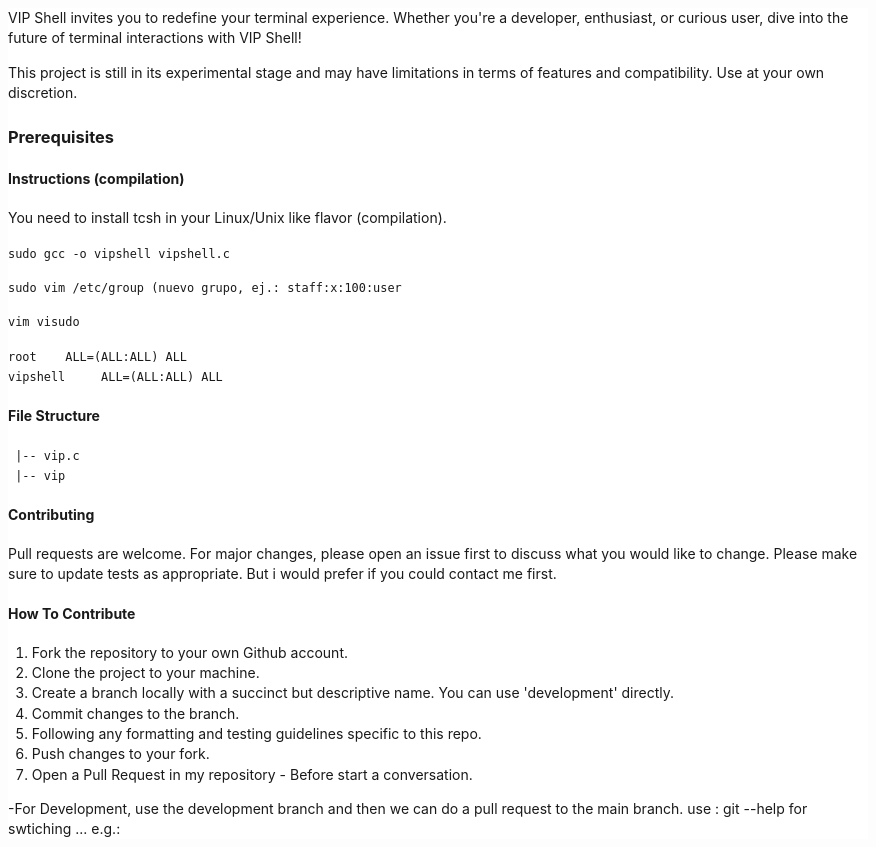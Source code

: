 VIP Shell invites you to redefine your terminal experience. Whether you're a developer, enthusiast, or curious user, dive into the future of terminal interactions with VIP Shell!

<p>This project is still in its experimental stage and may have limitations in terms of features and compatibility. Use at your own discretion.</p>



### Prerequisites

#### Instructions (compilation)

You need to install tcsh in your Linux/Unix like flavor (compilation). 
 
 ```
sudo gcc -o vipshell vipshell.c
 ```

 ```
sudo vim /etc/group (nuevo grupo, ej.: staff:x:100:user
 ```

```
vim visudo
```

```
root    ALL=(ALL:ALL) ALL
vipshell     ALL=(ALL:ALL) ALL
 ```

#### File Structure

```
 |-- vip.c
 |-- vip
```


#### Contributing

Pull requests are welcome. For major changes, please open an issue first to discuss what you would like to change. Please make sure to update tests as appropriate. But i would prefer if you could contact me first. 

#### How To Contribute

1. Fork the repository to your own Github account.
2. Clone the project to your machine.
3. Create a branch locally with a succinct but descriptive name. You can use 'development' directly. 
4. Commit changes to the branch.
5. Following any formatting and testing guidelines specific to this repo.
6. Push changes to your fork.
7. Open a Pull Request in my repository - Before start a conversation.

-For Development, use the development branch and then we can do a pull request to the main branch. use : git --help for swtiching ... e.g.:
